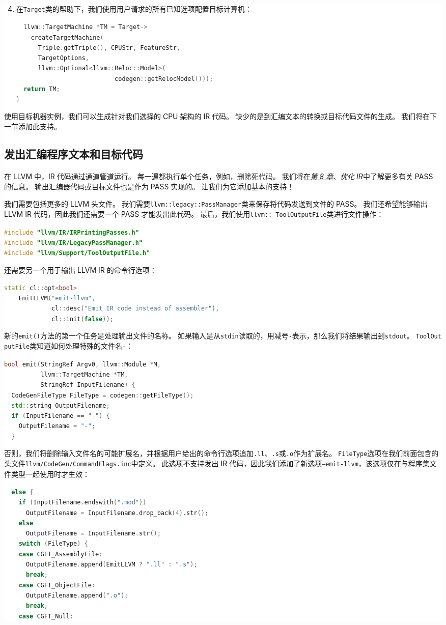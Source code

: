 4.  在`Target`类的帮助下，我们使用用户请求的所有已知选项配置目标计算机：

    ```cpp
      llvm::TargetMachine *TM = Target->
        createTargetMachine(
          Triple.getTriple(), CPUStr, FeatureStr, 
          TargetOptions, 
          llvm::Optional<llvm::Reloc::Model>(
                               codegen::getRelocModel()));
      return TM;
    }
    ```

使用目标机器实例，我们可以生成针对我们选择的 CPU 架构的 IR 代码。 缺少的是到汇编文本的转换或目标代码文件的生成。 我们将在下一节添加此支持。

## 发出汇编程序文本和目标代码

在 LLVM 中，IR 代码通过通道管道运行。 每一遍都执行单个任务，例如，删除死代码。 我们将在[*第 8 章*](08.html#_idTextAnchor126)、*优化 IR*中了解更多有关 PASS 的信息。 输出汇编器代码或目标文件也是作为 PASS 实现的。 让我们为它添加基本的支持！

我们需要包括更多的 LLVM 头文件。 我们需要`llvm::legacy::PassManager`类来保存将代码发送到文件的 PASS。 我们还希望能够输出 LLVM IR 代码，因此我们还需要一个 PASS 才能发出此代码。 最后，我们使用`llvm:: ToolOutputFile`类进行文件操作：

```cpp
#include "llvm/IR/IRPrintingPasses.h"
#include "llvm/IR/LegacyPassManager.h"
#include "llvm/Support/ToolOutputFile.h"
```

还需要另一个用于输出 LLVM IR 的命令行选项：

```cpp
static cl::opt<bool>
    EmitLLVM("emit-llvm",
             cl::desc("Emit IR code instead of assembler"),
             cl::init(false));
```

新的`emit()`方法的第一个任务是处理输出文件的名称。 如果输入是从`stdin`读取的，用减号`-`表示，那么我们将结果输出到`stdout`。 `ToolOutputFile`类知道如何处理特殊的文件名`-`：

```cpp
bool emit(StringRef Argv0, llvm::Module *M,
          llvm::TargetMachine *TM,
          StringRef InputFilename) {
  CodeGenFileType FileType = codegen::getFileType();
  std::string OutputFilename;
  if (InputFilename == "-") {
    OutputFilename = "-";
  }
```

否则，我们将删除输入文件名的可能扩展名，并根据用户给出的命令行选项追加`.ll`、`.s`或`.o`作为扩展名。 `FileType`选项在我们前面包含的头文件`llvm/CodeGen/CommandFlags.inc`中定义。 此选项不支持发出 IR 代码，因此我们添加了新选项`–emit-llvm`，该选项仅在与程序集文件类型一起使用时才生效：

```cpp
  else {
    if (InputFilename.endswith(".mod"))
      OutputFilename = InputFilename.drop_back(4).str();
    else
      OutputFilename = InputFilename.str();
    switch (FileType) {
    case CGFT_AssemblyFile:
      OutputFilename.append(EmitLLVM ? ".ll" : ".s");
      break;
    case CGFT_ObjectFile:
      OutputFilename.append(".o");
      break;
    case CGFT_Null:
```